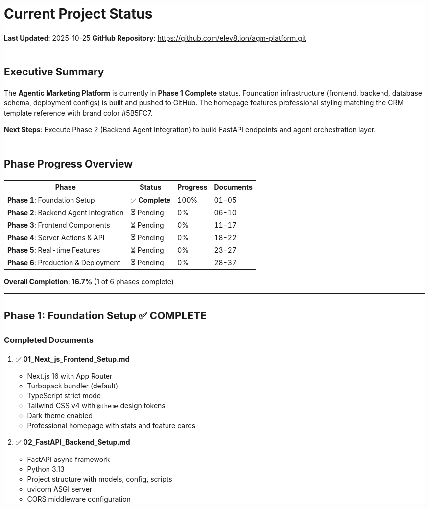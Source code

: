 # Current Project Status

**Last Updated**: 2025-10-25
**GitHub Repository**: https://github.com/elev8tion/agm-platform.git

---

## Executive Summary

The **Agentic Marketing Platform** is currently in **Phase 1 Complete** status. Foundation infrastructure (frontend, backend, database schema, deployment configs) is built and pushed to GitHub. The homepage features professional styling matching the CRM template reference with brand color #5B5FC7.

**Next Steps**: Execute Phase 2 (Backend Agent Integration) to build FastAPI endpoints and agent orchestration layer.

---

## Phase Progress Overview

| Phase | Status | Progress | Documents |
|-------|--------|----------|-----------|
| **Phase 1**: Foundation Setup | ✅ **Complete** | 100% | 01-05 |
| **Phase 2**: Backend Agent Integration | ⏳ Pending | 0% | 06-10 |
| **Phase 3**: Frontend Components | ⏳ Pending | 0% | 11-17 |
| **Phase 4**: Server Actions & API | ⏳ Pending | 0% | 18-22 |
| **Phase 5**: Real-time Features | ⏳ Pending | 0% | 23-27 |
| **Phase 6**: Production & Deployment | ⏳ Pending | 0% | 28-37 |

**Overall Completion**: **16.7%** (1 of 6 phases complete)

---

## Phase 1: Foundation Setup ✅ COMPLETE

### Completed Documents

1. ✅ **01_Next_js_Frontend_Setup.md**
   - Next.js 16 with App Router
   - Turbopack bundler (default)
   - TypeScript strict mode
   - Tailwind CSS v4 with `@theme` design tokens
   - Dark theme enabled
   - Professional homepage with stats and feature cards

2. ✅ **02_FastAPI_Backend_Setup.md**
   - FastAPI async framework
   - Python 3.13
   - Project structure with models, config, scripts
   - uvicorn ASGI server
   - CORS middleware configuration
